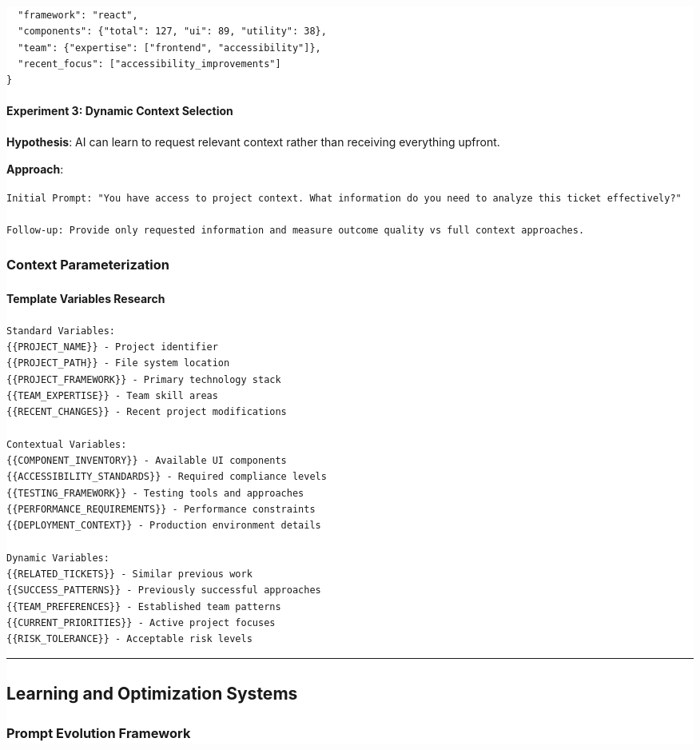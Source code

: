 ```
  "framework": "react", 
  "components": {"total": 127, "ui": 89, "utility": 38},
  "team": {"expertise": ["frontend", "accessibility"]},
  "recent_focus": ["accessibility_improvements"]
}
```

#### **Experiment 3: Dynamic Context Selection**
**Hypothesis**: AI can learn to request relevant context rather than receiving everything upfront.

**Approach**:
```
Initial Prompt: "You have access to project context. What information do you need to analyze this ticket effectively?"

Follow-up: Provide only requested information and measure outcome quality vs full context approaches.
```

### **Context Parameterization**

#### **Template Variables Research**
```
Standard Variables:
{{PROJECT_NAME}} - Project identifier
{{PROJECT_PATH}} - File system location
{{PROJECT_FRAMEWORK}} - Primary technology stack
{{TEAM_EXPERTISE}} - Team skill areas
{{RECENT_CHANGES}} - Recent project modifications

Contextual Variables:
{{COMPONENT_INVENTORY}} - Available UI components
{{ACCESSIBILITY_STANDARDS}} - Required compliance levels
{{TESTING_FRAMEWORK}} - Testing tools and approaches
{{PERFORMANCE_REQUIREMENTS}} - Performance constraints
{{DEPLOYMENT_CONTEXT}} - Production environment details

Dynamic Variables:
{{RELATED_TICKETS}} - Similar previous work
{{SUCCESS_PATTERNS}} - Previously successful approaches
{{TEAM_PREFERENCES}} - Established team patterns
{{CURRENT_PRIORITIES}} - Active project focuses
{{RISK_TOLERANCE}} - Acceptable risk levels
```

---

## **Learning and Optimization Systems**

### **Prompt Evolution Framework**

